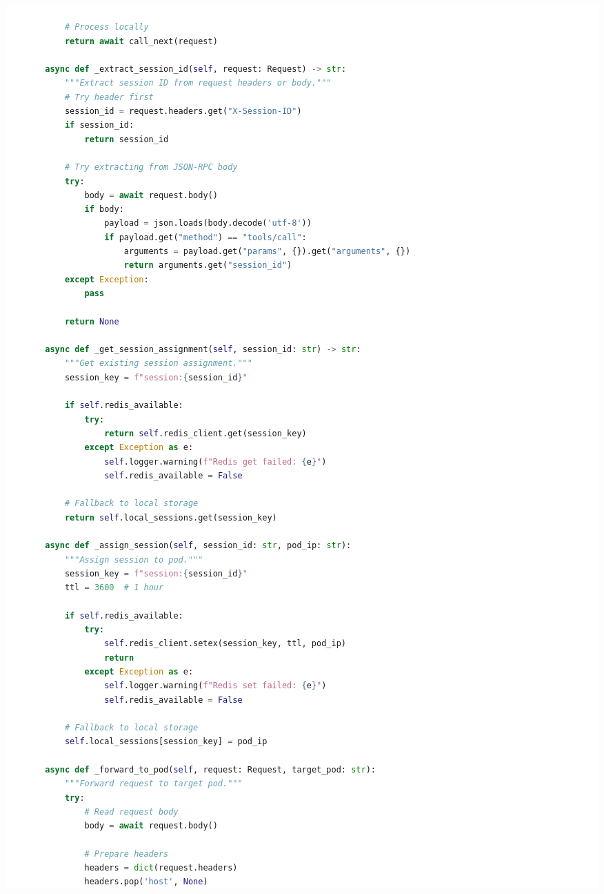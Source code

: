 ```python

            # Process locally
            return await call_next(request)

        async def _extract_session_id(self, request: Request) -> str:
            """Extract session ID from request headers or body."""
            # Try header first
            session_id = request.headers.get("X-Session-ID")
            if session_id:
                return session_id

            # Try extracting from JSON-RPC body
            try:
                body = await request.body()
                if body:
                    payload = json.loads(body.decode('utf-8'))
                    if payload.get("method") == "tools/call":
                        arguments = payload.get("params", {}).get("arguments", {})
                        return arguments.get("session_id")
            except Exception:
                pass

            return None

        async def _get_session_assignment(self, session_id: str) -> str:
            """Get existing session assignment."""
            session_key = f"session:{session_id}"

            if self.redis_available:
                try:
                    return self.redis_client.get(session_key)
                except Exception as e:
                    self.logger.warning(f"Redis get failed: {e}")
                    self.redis_available = False

            # Fallback to local storage
            return self.local_sessions.get(session_key)

        async def _assign_session(self, session_id: str, pod_ip: str):
            """Assign session to pod."""
            session_key = f"session:{session_id}"
            ttl = 3600  # 1 hour

            if self.redis_available:
                try:
                    self.redis_client.setex(session_key, ttl, pod_ip)
                    return
                except Exception as e:
                    self.logger.warning(f"Redis set failed: {e}")
                    self.redis_available = False

            # Fallback to local storage
            self.local_sessions[session_key] = pod_ip

        async def _forward_to_pod(self, request: Request, target_pod: str):
            """Forward request to target pod."""
            try:
                # Read request body
                body = await request.body()

                # Prepare headers
                headers = dict(request.headers)
                headers.pop('host', None)
```